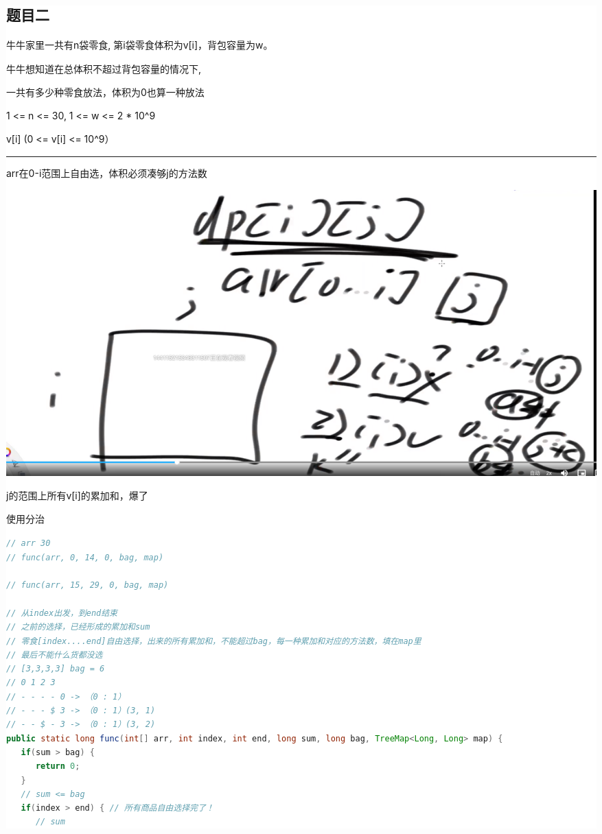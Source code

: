 

## 题目二

牛牛家里一共有n袋零食, 第i袋零食体积为v[i]，背包容量为w。

牛牛想知道在总体积不超过背包容量的情况下,

一共有多少种零食放法，体积为0也算一种放法

1 <= n <= 30, 1 <= w <= 2 * 10^9

v[i] (0 <= v[i] <= 10^9）

---

arr在0-i范围上自由选，体积必须凑够j的方法数

![image-20211225163925435](根据对数器找规律、根据数据量猜解法.assets/image-20211225163925435.png)

j的范围上所有v[i]的累加和，爆了

使用分治

```java
// arr 30
// func(arr, 0, 14, 0, bag, map)

// func(arr, 15, 29, 0, bag, map)

// 从index出发，到end结束
// 之前的选择，已经形成的累加和sum
// 零食[index....end]自由选择，出来的所有累加和，不能超过bag，每一种累加和对应的方法数，填在map里
// 最后不能什么货都没选
// [3,3,3,3] bag = 6
// 0 1 2 3
// - - - - 0 -> （0 : 1）
// - - - $ 3 -> （0 : 1）(3, 1)
// - - $ - 3 -> （0 : 1）(3, 2)
public static long func(int[] arr, int index, int end, long sum, long bag, TreeMap<Long, Long> map) {
   if(sum > bag) {
      return 0;
   }
   // sum <= bag
   if(index > end) { // 所有商品自由选择完了！
      // sum
```